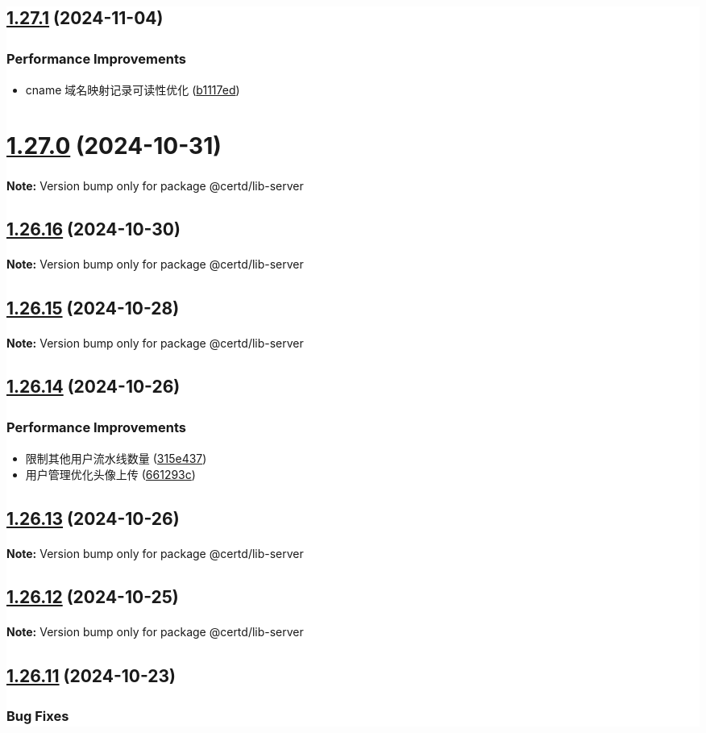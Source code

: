 ## [1.27.1](https://github.com/certd/certd/compare/v1.27.0...v1.27.1) (2024-11-04)

### Performance Improvements

* cname 域名映射记录可读性优化 ([b1117ed](https://github.com/certd/certd/commit/b1117ed54a3ef015752999324ff72b821ef5e4b9))

# [1.27.0](https://github.com/certd/certd/compare/v1.26.16...v1.27.0) (2024-10-31)

**Note:** Version bump only for package @certd/lib-server

## [1.26.16](https://github.com/certd/certd/compare/v1.26.15...v1.26.16) (2024-10-30)

**Note:** Version bump only for package @certd/lib-server

## [1.26.15](https://github.com/certd/certd/compare/v1.26.14...v1.26.15) (2024-10-28)

**Note:** Version bump only for package @certd/lib-server

## [1.26.14](https://github.com/certd/certd/compare/v1.26.13...v1.26.14) (2024-10-26)

### Performance Improvements

* 限制其他用户流水线数量 ([315e437](https://github.com/certd/certd/commit/315e43746baf01682737f82e41579237a48409af))
* 用户管理优化头像上传 ([661293c](https://github.com/certd/certd/commit/661293c189a3abf3cdc953b5225192372f57930d))

## [1.26.13](https://github.com/certd/certd/compare/v1.26.12...v1.26.13) (2024-10-26)

**Note:** Version bump only for package @certd/lib-server

## [1.26.12](https://github.com/certd/certd/compare/v1.26.11...v1.26.12) (2024-10-25)

**Note:** Version bump only for package @certd/lib-server

## [1.26.11](https://github.com/certd/certd/compare/v1.26.10...v1.26.11) (2024-10-23)

### Bug Fixes
